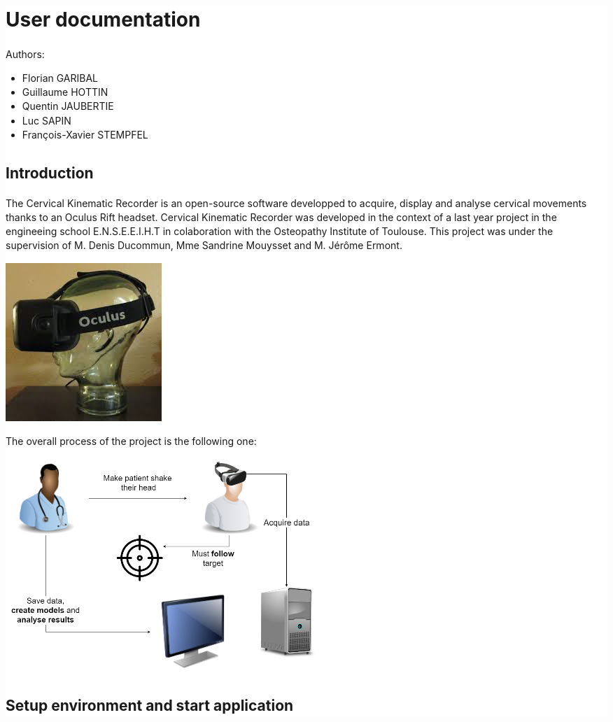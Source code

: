# User documentation

Authors:
- Florian GARIBAL
- Guillaume HOTTIN
- Quentin JAUBERTIE
- Luc SAPIN
- François-Xavier STEMPFEL

## Introduction 
The Cervical Kinematic Recorder is an open-source software developped to acquire, display and analyse cervical movements thanks to an Oculus Rift headset. Cervical Kinematic Recorder was developed in the context of a last year project in the engineeing school E.N.S.E.E.I.H.T in colaboration with the Osteopathy Institute of Toulouse. This project was under the supervision of M. Denis Ducommun, Mme Sandrine Mouysset and M. Jérôme Ermont.

![Oculus Rift Headset](./images/oculus.png "Oculus Rift Headset")

The overall process of the project is the following one:

![Overall project process](./images/overall_process_requirements.png "Overall project process")

## Setup environment and start application
